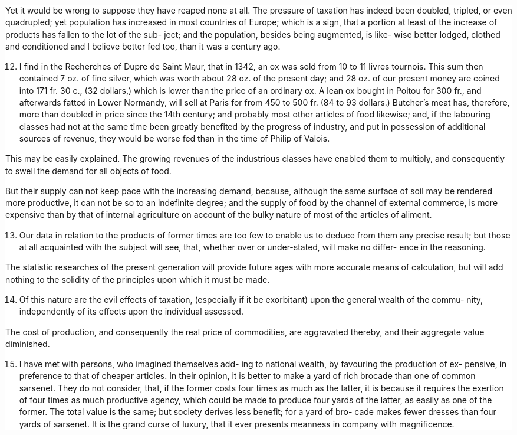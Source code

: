 Yet it would be wrong to suppose they have reaped none at all. The
pressure of taxation has indeed been doubled, tripled, or
even quadrupled; yet population has increased in most
countries of Europe; which is a sign, that a portion at least
of the increase of products has fallen to the lot of the sub-
ject; and the population, besides being augmented, is like-
wise better lodged, clothed and conditioned and I believe
better fed too, than it was a century ago.

12. I find in the Recherches of Dupre de Saint Maur, that in
1342, an ox was sold from 10 to 11 livres tournois. This
sum then contained 7 oz. of fine silver, which was worth
about 28 oz. of the present day; and 28 oz. of our present
money are coined into 171 fr. 30 c., (32 dollars,) which is
lower than the price of an ordinary ox. A lean ox bought in
Poitou for 300 fr., and afterwards fatted in Lower
Normandy, will sell at Paris for from 450 to 500 fr. (84 to
93 dollars.) Butcher’s meat has, therefore, more than
doubled in price since the 14th century; and probably most
other articles of food likewise; and, if the labouring classes
had not at the same time been greatly benefited by the
progress of industry, and put in possession of additional
sources of revenue, they would be worse fed than in the
time of Philip of Valois.

This may be easily explained. The growing revenues of the industrious classes have enabled them to multiply,
and consequently to swell the demand for all objects of food. 

But their supply can not keep pace with the increasing demand, because, although the same surface of soil
may be rendered more productive, it can not be so to an
indefinite degree; and the supply of food by the channel
of external commerce, is more expensive than by that of
internal agriculture on account of the bulky nature of most
of the articles of aliment.

13. Our data in relation to the products of former times are too few to enable us to deduce from them any precise result; but those at all acquainted with the subject will see, that, whether over or under-stated, will make no differ-
ence in the reasoning. 

The statistic researches of the present generation will provide future ages with more accurate
means of calculation, but will add nothing to the solidity of the principles upon which it must be made.

14. Of this nature are the evil effects of taxation, (especially if it be exorbitant) upon the general wealth of the commu-
nity, independently of its effects upon the individual assessed. 

The cost of production, and consequently the real price of commodities, are aggravated thereby, and their
aggregate value diminished.

15. I have met with persons, who imagined themselves add-
ing to national wealth, by favouring the production of ex-
pensive, in preference to that of cheaper articles. In their
opinion, it is better to make a yard of rich brocade than
one of common sarsenet. They do not consider, that, if the
former costs four times as much as the latter, it is because
it requires the exertion of four times as much productive
agency, which could be made to produce four yards of the
latter, as easily as one of the former. The total value is the
same; but society derives less benefit; for a yard of bro-
cade makes fewer dresses than four yards of sarsenet. It is
the grand curse of luxury, that it ever presents meanness in
company with magnificence.
